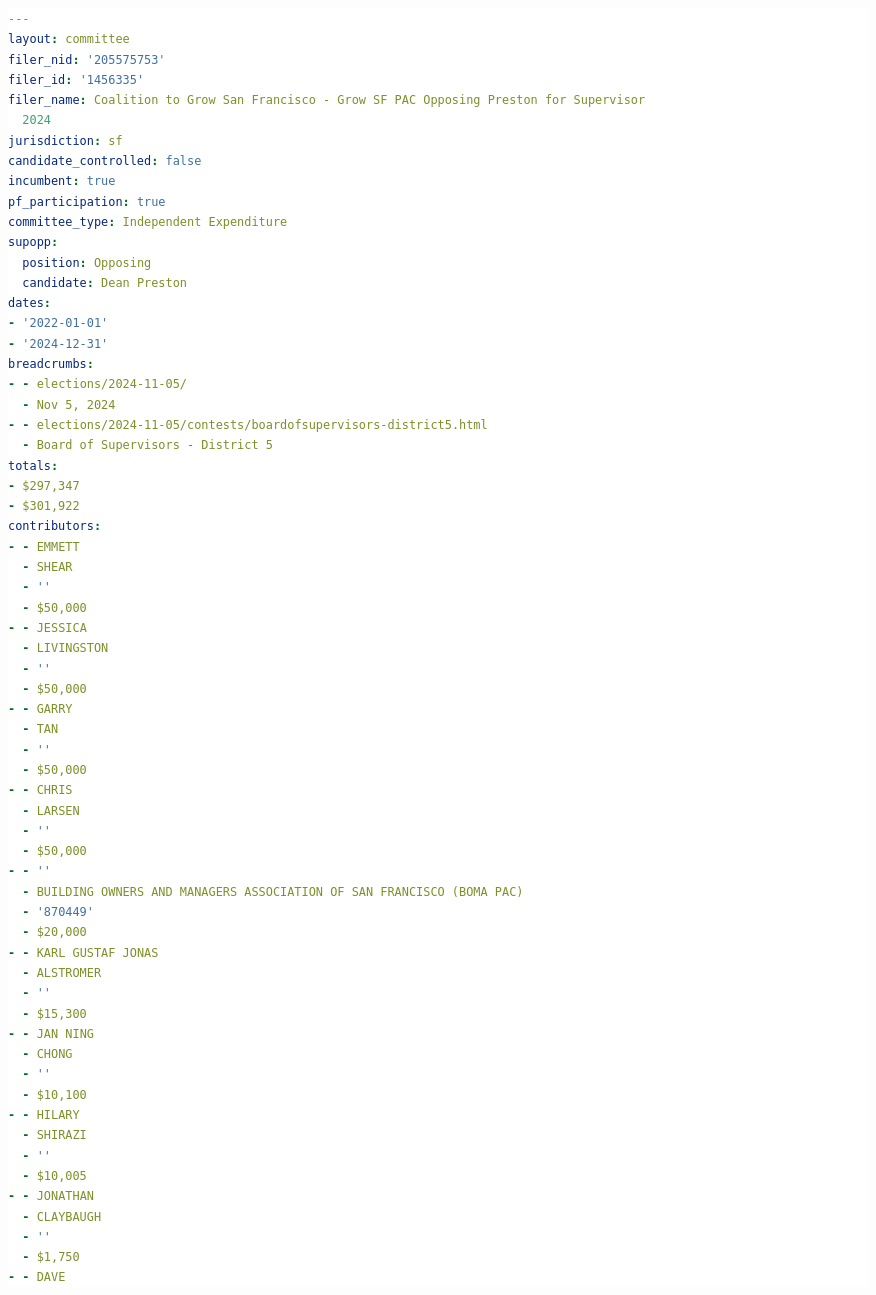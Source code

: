 ```yaml
---
layout: committee
filer_nid: '205575753'
filer_id: '1456335'
filer_name: Coalition to Grow San Francisco - Grow SF PAC Opposing Preston for Supervisor
  2024
jurisdiction: sf
candidate_controlled: false
incumbent: true
pf_participation: true
committee_type: Independent Expenditure
supopp:
  position: Opposing
  candidate: Dean Preston
dates:
- '2022-01-01'
- '2024-12-31'
breadcrumbs:
- - elections/2024-11-05/
  - Nov 5, 2024
- - elections/2024-11-05/contests/boardofsupervisors-district5.html
  - Board of Supervisors - District 5
totals:
- $297,347
- $301,922
contributors:
- - EMMETT
  - SHEAR
  - ''
  - $50,000
- - JESSICA
  - LIVINGSTON
  - ''
  - $50,000
- - GARRY
  - TAN
  - ''
  - $50,000
- - CHRIS
  - LARSEN
  - ''
  - $50,000
- - ''
  - BUILDING OWNERS AND MANAGERS ASSOCIATION OF SAN FRANCISCO (BOMA PAC)
  - '870449'
  - $20,000
- - KARL GUSTAF JONAS
  - ALSTROMER
  - ''
  - $15,300
- - JAN NING
  - CHONG
  - ''
  - $10,100
- - HILARY
  - SHIRAZI
  - ''
  - $10,005
- - JONATHAN
  - CLAYBAUGH
  - ''
  - $1,750
- - DAVE
```